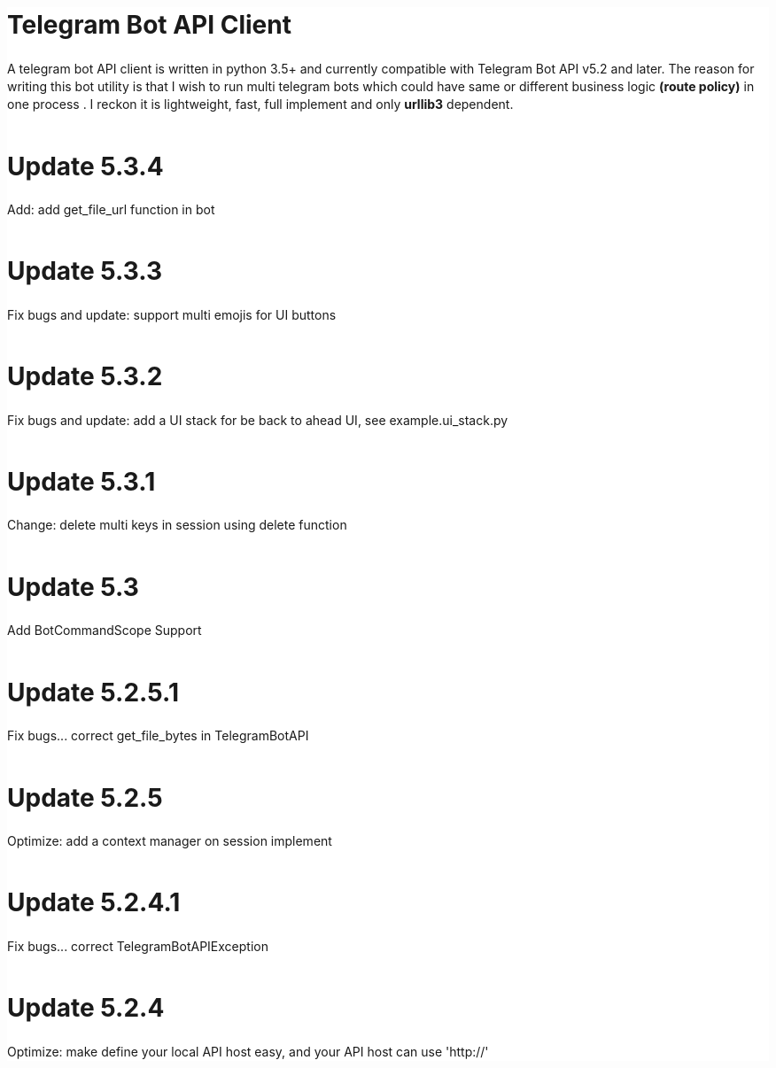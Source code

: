 # Telegram Bot API Client

A telegram bot API client is written in python 3.5+ and currently compatible with Telegram Bot API v5.2 and later.
The reason for writing this bot utility is that I wish to run multi telegram bots which could have same or different business logic **(route policy)** in one process . I reckon it is lightweight, fast, full implement and only **urllib3** dependent.

# Update 5.3.4

Add: add get_file_url function in bot

# Update 5.3.3

Fix bugs and update: support multi emojis for UI buttons

# Update 5.3.2

Fix bugs and update: add a UI stack for be back to ahead UI, see example.ui_stack.py

# Update 5.3.1

Change: delete multi keys in session using delete function

# Update 5.3

Add BotCommandScope Support

# Update 5.2.5.1

Fix bugs... correct get_file_bytes in TelegramBotAPI

# Update 5.2.5

Optimize: add a context manager on session implement

# Update 5.2.4.1

Fix bugs... correct TelegramBotAPIException

# Update 5.2.4

Optimize: make define your local API host easy, and your API host can use 'http://'
